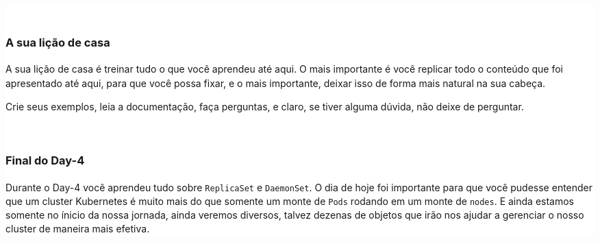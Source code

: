 &nbsp;

### A sua lição de casa

A sua lição de casa é treinar tudo o que você aprendeu até aqui. O mais importante é você replicar todo o conteúdo que foi apresentado até aqui, para que você possa fixar, e o mais importante, deixar isso de forma mais natural na sua cabeça.

Crie seus exemplos, leia a documentação, faça perguntas, e claro, se tiver alguma dúvida, não deixe de perguntar.

&nbsp;

### Final do Day-4

Durante o Day-4 você aprendeu tudo sobre `ReplicaSet` e `DaemonSet`. O dia de hoje foi importante para que você pudesse entender que um cluster Kubernetes é muito mais do que somente um monte de `Pods` rodando em um monte de `nodes`. E ainda estamos somente no ínicio da nossa jornada, ainda veremos diversos, talvez dezenas de objetos que irão nos ajudar a gerenciar o nosso cluster de maneira mais efetiva.
